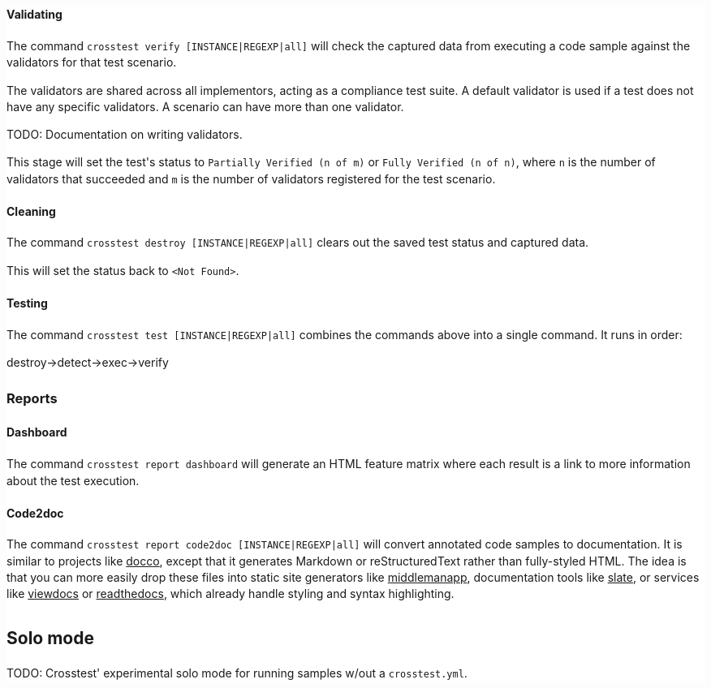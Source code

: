 #### Validating

The command `crosstest verify [INSTANCE|REGEXP|all]` will check the captured data from executing a code sample against the validators for that test scenario.

The validators are shared across all implementors, acting as a compliance test suite. A default validator is used if a test does not have any specific validators. A scenario can have more than one validator.

TODO: Documentation on writing validators.

This stage will set the test's status to `Partially Verified (n of m)` or `Fully Verified (n of n)`, where `n` is the number of validators that succeeded and `m` is the number of validators registered for the test scenario.

#### Cleaning

The command `crosstest destroy [INSTANCE|REGEXP|all]` clears out the saved test status and captured data.

This will set the status back to `<Not Found>`.

#### Testing

The command `crosstest test [INSTANCE|REGEXP|all]` combines the commands above into a single command. It runs in order:

destroy->detect->exec->verify

### Reports

#### Dashboard

The command `crosstest report dashboard` will generate an HTML feature matrix where each result is a link to more information about the test execution.

#### Code2doc

The command `crosstest report code2doc [INSTANCE|REGEXP|all]` will convert annotated code samples to documentation. It is similar to projects like [docco](https://github.com/jashkenas/docco), except that it generates Markdown or reStructuredText rather than fully-styled HTML. The idea is that you can more easily drop these files into static site generators like [middlemanapp](http://middlemanapp.com/), documentation tools like [slate](https://github.com/tripit/slate), or services like [viewdocs](http://progrium.viewdocs.io/viewdocs) or [readthedocs](https://readthedocs.org/), which already handle styling and syntax highlighting.

## Solo mode

TODO: Crosstest' experimental solo mode for running samples w/out a `crosstest.yml`.
